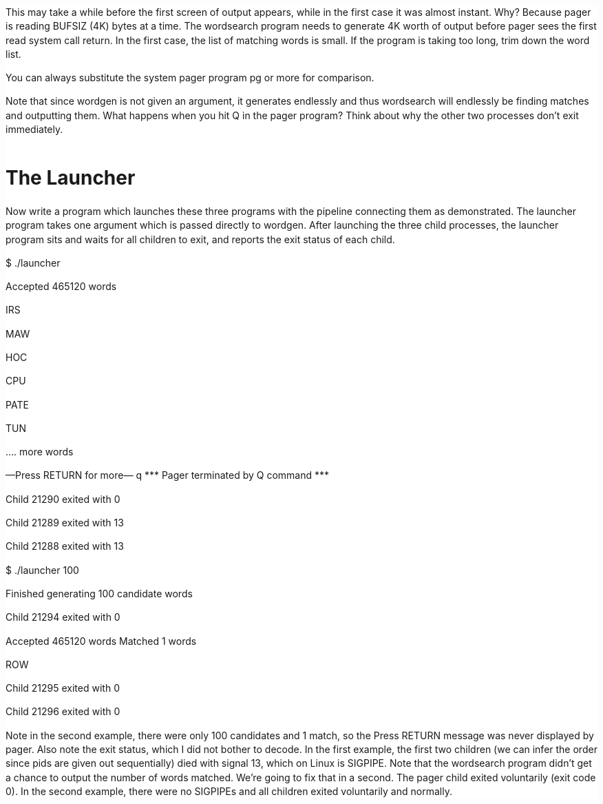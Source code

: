 This may take a while before the first screen of output appears, while in the first case it was almost instant. Why? Because pager is reading BUFSIZ (4K) bytes at a time. The wordsearch program needs to generate 4K worth of output before pager sees the first read system call return. In the first case, the list of matching words is small. If the program is taking too long, trim down the word list.

You can always substitute the system pager program pg or more for comparison.

Note that since wordgen is not given an argument, it generates endlessly and thus wordsearch will endlessly be finding matches and outputting them. What happens when you hit Q in the pager program? Think about why the other two processes don’t exit immediately.

<h1>The Launcher</h1>
Now write a program which launches these three programs with the pipeline connecting them as demonstrated. The launcher program takes one argument which is passed directly to wordgen. After launching the three child processes, the launcher program sits and waits for all children to exit, and reports the exit status of each child.

$ ./launcher

Accepted 465120 words

IRS

MAW

HOC

CPU

PATE

TUN

…. more words

—Press RETURN for more— q *** Pager terminated by Q command ***

Child 21290 exited with 0

Child 21289 exited with 13

Child 21288 exited with 13

$ ./launcher 100

Finished generating 100 candidate words

Child 21294 exited with 0

Accepted 465120 words Matched 1 words

ROW

Child 21295 exited with 0

Child 21296 exited with 0

Note in the second example, there were only 100 candidates and 1 match, so the Press RETURN message was never displayed by pager. Also note the exit status, which I did not bother to decode. In the first example, the first two children (we can infer the order since pids are given out sequentially) died with signal 13, which on Linux is SIGPIPE. Note that the wordsearch program didn’t get a chance to output the number of words matched. We’re going to fix that in a second. The pager child exited voluntarily (exit code 0). In the second example, there were no SIGPIPEs and all children exited voluntarily and normally.
